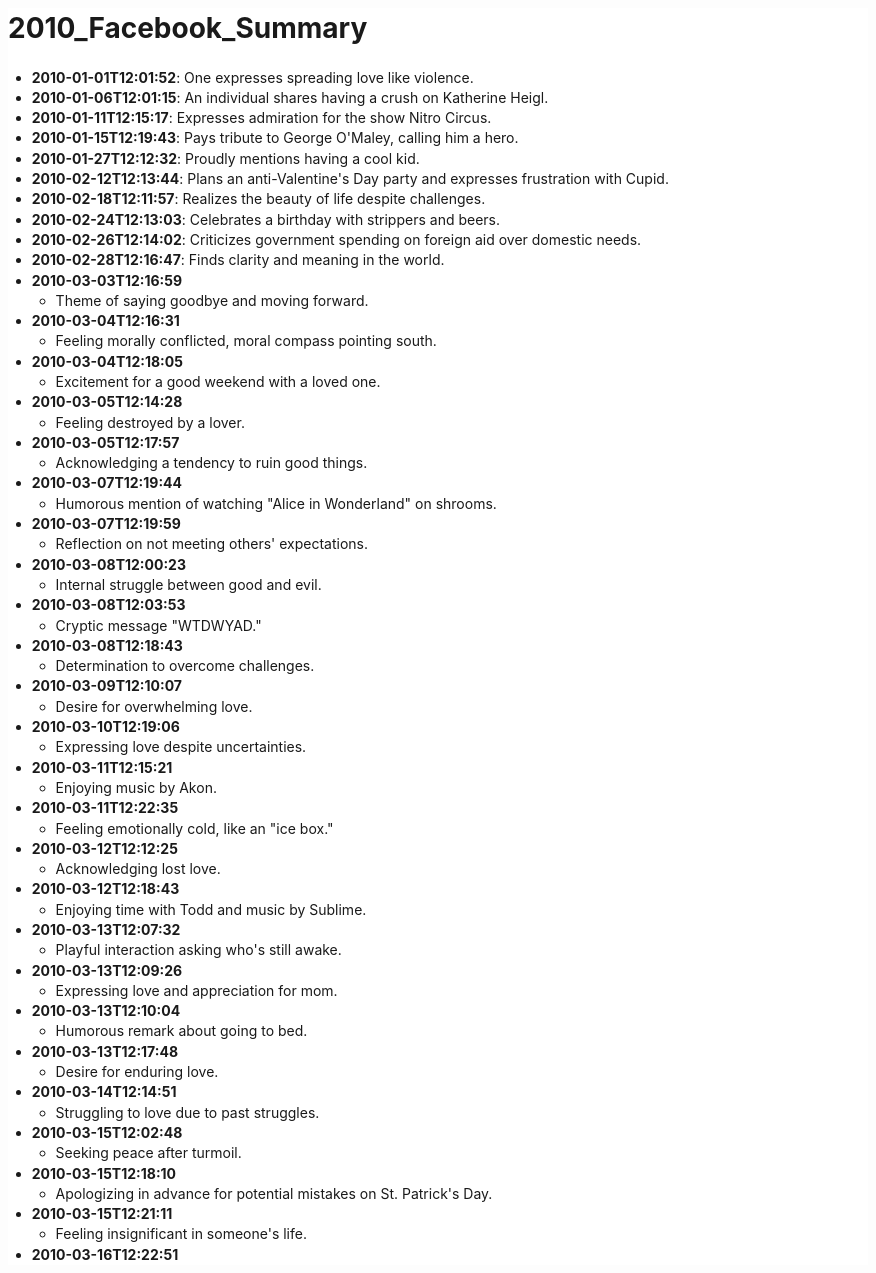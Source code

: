 # 2010_Facebook_Summary

- **2010-01-01T12:01:52**: One expresses spreading love like violence.
- **2010-01-06T12:01:15**: An individual shares having a crush on Katherine Heigl.
- **2010-01-11T12:15:17**: Expresses admiration for the show Nitro Circus.
- **2010-01-15T12:19:43**: Pays tribute to George O'Maley, calling him a hero.
- **2010-01-27T12:12:32**: Proudly mentions having a cool kid.
- **2010-02-12T12:13:44**: Plans an anti-Valentine's Day party and expresses frustration with Cupid.
- **2010-02-18T12:11:57**: Realizes the beauty of life despite challenges.
- **2010-02-24T12:13:03**: Celebrates a birthday with strippers and beers.
- **2010-02-26T12:14:02**: Criticizes government spending on foreign aid over domestic needs.
- **2010-02-28T12:16:47**: Finds clarity and meaning in the world.
- **2010-03-03T12:16:59**
  - Theme of saying goodbye and moving forward.
- **2010-03-04T12:16:31**
  - Feeling morally conflicted, moral compass pointing south.
- **2010-03-04T12:18:05**
  - Excitement for a good weekend with a loved one.
- **2010-03-05T12:14:28**
  - Feeling destroyed by a lover.
- **2010-03-05T12:17:57**
  - Acknowledging a tendency to ruin good things.
- **2010-03-07T12:19:44**
  - Humorous mention of watching "Alice in Wonderland" on shrooms.
- **2010-03-07T12:19:59**
  - Reflection on not meeting others' expectations.
- **2010-03-08T12:00:23**
  - Internal struggle between good and evil.
- **2010-03-08T12:03:53**
  - Cryptic message "WTDWYAD."
- **2010-03-08T12:18:43**
  - Determination to overcome challenges.
- **2010-03-09T12:10:07**
  - Desire for overwhelming love.
- **2010-03-10T12:19:06**
  - Expressing love despite uncertainties.
- **2010-03-11T12:15:21**
  - Enjoying music by Akon.
- **2010-03-11T12:22:35**
  - Feeling emotionally cold, like an "ice box."
- **2010-03-12T12:12:25**
  - Acknowledging lost love.
- **2010-03-12T12:18:43**
  - Enjoying time with Todd and music by Sublime.
- **2010-03-13T12:07:32**
  - Playful interaction asking who's still awake.
- **2010-03-13T12:09:26**
  - Expressing love and appreciation for mom.
- **2010-03-13T12:10:04**
  - Humorous remark about going to bed.
- **2010-03-13T12:17:48**
  - Desire for enduring love.
- **2010-03-14T12:14:51**
  - Struggling to love due to past struggles.
- **2010-03-15T12:02:48**
  - Seeking peace after turmoil.
- **2010-03-15T12:18:10**
  - Apologizing in advance for potential mistakes on St. Patrick's Day.
- **2010-03-15T12:21:11**
  - Feeling insignificant in someone's life.
- **2010-03-16T12:22:51**